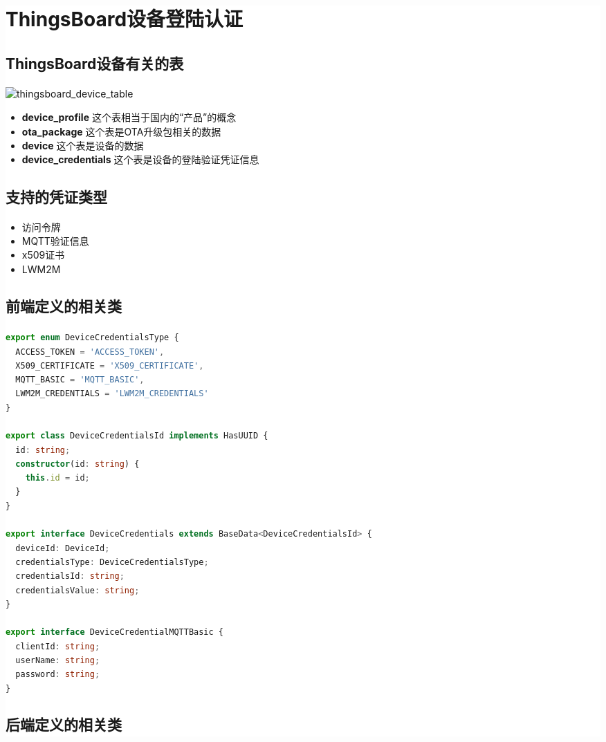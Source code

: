 # ThingsBoard设备登陆认证

## ThingsBoard设备有关的表

![thingsboard_device_table](/assets/images/thingsboard/thingsboard_device_table.png)

* **device_profile** 这个表相当于国内的“产品”的概念
* **ota_package** 这个表是OTA升级包相关的数据
* **device** 这个表是设备的数据
* **device_credentials** 这个表是设备的登陆验证凭证信息

## 支持的凭证类型

* 访问令牌
* MQTT验证信息
* x509证书
* LWM2M

## 前端定义的相关类

```typescript
export enum DeviceCredentialsType {
  ACCESS_TOKEN = 'ACCESS_TOKEN',
  X509_CERTIFICATE = 'X509_CERTIFICATE',
  MQTT_BASIC = 'MQTT_BASIC',
  LWM2M_CREDENTIALS = 'LWM2M_CREDENTIALS'
}

export class DeviceCredentialsId implements HasUUID {
  id: string;
  constructor(id: string) {
    this.id = id;
  }
}

export interface DeviceCredentials extends BaseData<DeviceCredentialsId> {
  deviceId: DeviceId;
  credentialsType: DeviceCredentialsType;
  credentialsId: string;
  credentialsValue: string;
}

export interface DeviceCredentialMQTTBasic {
  clientId: string;
  userName: string;
  password: string;
}
```

## 后端定义的相关类
